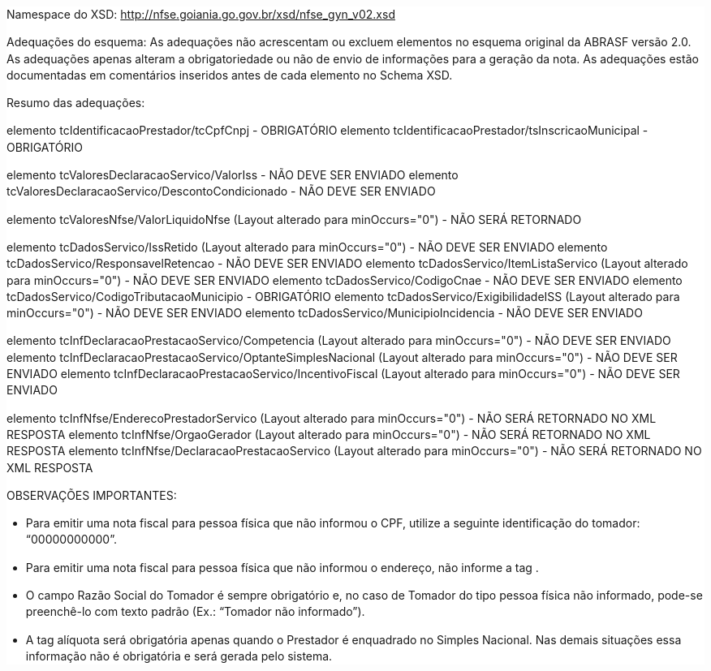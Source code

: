 Namespace do XSD:
http://nfse.goiania.go.gov.br/xsd/nfse_gyn_v02.xsd
 
Adequações do esquema:
As adequações não acrescentam ou excluem elementos no esquema original da ABRASF versão 2.0.
As adequações apenas alteram a obrigatoriedade ou não de envio de informações para a geração da nota.
As adequações estão documentadas em comentários inseridos antes de cada elemento no Schema XSD.
 
Resumo das adequações:

elemento tcIdentificacaoPrestador/tcCpfCnpj - OBRIGATÓRIO
elemento tcIdentificacaoPrestador/tsInscricaoMunicipal - OBRIGATÓRIO

elemento tcValoresDeclaracaoServico/ValorIss - NÃO DEVE SER ENVIADO
elemento tcValoresDeclaracaoServico/DescontoCondicionado - NÃO DEVE SER ENVIADO

elemento tcValoresNfse/ValorLiquidoNfse (Layout alterado para minOccurs="0") - NÃO SERÁ RETORNADO

elemento tcDadosServico/IssRetido (Layout alterado para minOccurs="0") - NÃO DEVE SER ENVIADO
elemento tcDadosServico/ResponsavelRetencao - NÃO DEVE SER ENVIADO
elemento tcDadosServico/ItemListaServico (Layout alterado para minOccurs="0") - NÃO DEVE SER ENVIADO
elemento tcDadosServico/CodigoCnae - NÃO DEVE SER ENVIADO
elemento tcDadosServico/CodigoTributacaoMunicipio - OBRIGATÓRIO
elemento tcDadosServico/ExigibilidadeISS (Layout alterado para minOccurs="0") - NÃO DEVE SER ENVIADO
elemento tcDadosServico/MunicipioIncidencia - NÃO DEVE SER ENVIADO
 
elemento tcInfDeclaracaoPrestacaoServico/Competencia (Layout alterado para minOccurs="0") - NÃO DEVE SER ENVIADO
elemento tcInfDeclaracaoPrestacaoServico/OptanteSimplesNacional  (Layout alterado para minOccurs="0") - NÃO DEVE SER ENVIADO
elemento tcInfDeclaracaoPrestacaoServico/IncentivoFiscal (Layout alterado para minOccurs="0") - NÃO DEVE SER ENVIADO
 
elemento tcInfNfse/EnderecoPrestadorServico (Layout alterado para minOccurs="0") - NÃO SERÁ RETORNADO NO XML RESPOSTA
elemento tcInfNfse/OrgaoGerador (Layout alterado para minOccurs="0") - NÃO SERÁ RETORNADO NO XML RESPOSTA
elemento tcInfNfse/DeclaracaoPrestacaoServico (Layout alterado para minOccurs="0") - NÃO SERÁ RETORNADO NO XML RESPOSTA
 
OBSERVAÇÕES IMPORTANTES:

- Para emitir uma nota fiscal para pessoa física que não informou o CPF, utilize a seguinte identificação do tomador: “<IdentificacaoTomador><CpfCnpj><Cpf>00000000000</Cpf></CpfCnpj></IdentificacaoTomador>”.
- Para emitir uma nota fiscal para pessoa física que não informou o endereço, não informe a tag <Endereco>.
- O campo Razão Social do Tomador é sempre obrigatório e, no caso de Tomador do tipo pessoa física não informado, pode-se preenchê-lo com texto padrão (Ex.: “Tomador não informado”).

- A tag alíquota será obrigatória apenas quando o Prestador é enquadrado no Simples Nacional. Nas demais situações essa informação não é obrigatória e será gerada pelo sistema.

